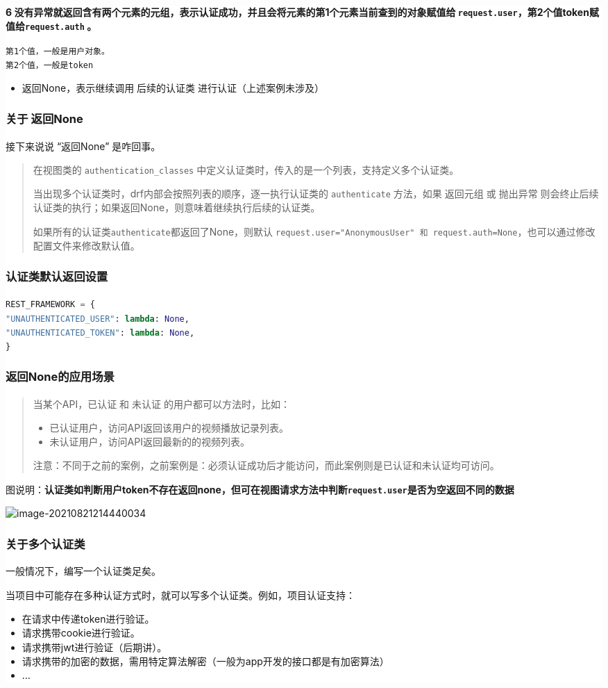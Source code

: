 **6 没有异常就返回含有两个元素的元组，表示认证成功，并且会将元素的第1个元素当前查到的对象赋值给 `request.user`，第2个值token赋值给`request.auth` 。**

```
第1个值，一般是用户对象。
第2个值，一般是token
```

- 返回None，表示继续调用 后续的认证类 进行认证（上述案例未涉及）



### 关于 返回None

接下来说说 “返回None” 是咋回事。

> 在视图类的 `authentication_classes` 中定义认证类时，传入的是一个列表，支持定义多个认证类。
>
> 当出现多个认证类时，drf内部会按照列表的顺序，逐一执行认证类的 `authenticate` 方法，如果 返回元组 或 抛出异常 则会终止后续认证类的执行；如果返回None，则意味着继续执行后续的认证类。
>
> 如果所有的认证类`authenticate`都返回了None，则默认 `request.user="AnonymousUser" 和 request.auth=None`，也可以通过修改配置文件来修改默认值。



### 认证类默认返回设置

```python
REST_FRAMEWORK = {
"UNAUTHENTICATED_USER": lambda: None,
"UNAUTHENTICATED_TOKEN": lambda: None,
}
```



### 返回None的应用场景

> 当某个API，已认证 和 未认证 的用户都可以方法时，比如：
>
> - 已认证用户，访问API返回该用户的视频播放记录列表。
> - 未认证用户，访问API返回最新的的视频列表。
>
> 注意：不同于之前的案例，之前案例是：必须认证成功后才能访问，而此案例则是已认证和未认证均可访问。

图说明：**认证类如判断用户token不存在返回none，但可在视图请求方法中判断`request.user`是否为空返回不同的数据**

![image-20210821214440034](drf.assets/image-20210821214440034.png)





### 关于多个认证类

一般情况下，编写一个认证类足矣。 

当项目中可能存在多种认证方式时，就可以写多个认证类。例如，项目认证支持：

- 在请求中传递token进行验证。
- 请求携带cookie进行验证。
- 请求携带jwt进行验证（后期讲）。
- 请求携带的加密的数据，需用特定算法解密（一般为app开发的接口都是有加密算法）
- ...
